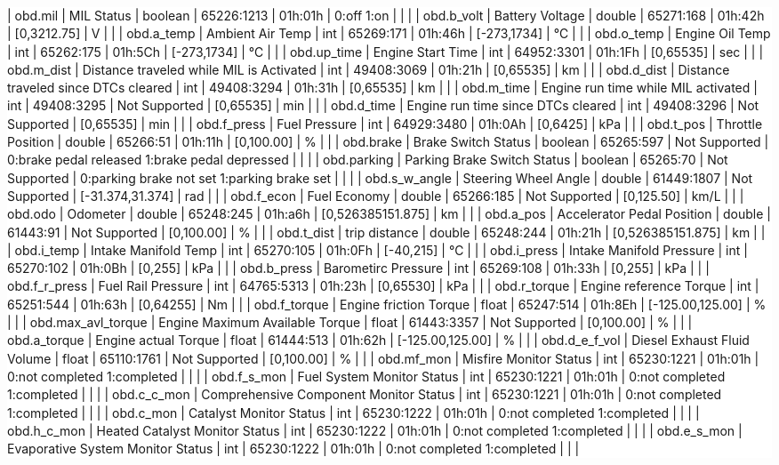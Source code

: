 | obd.mil              | MIL Status                                        | boolean | 65226:1213 | 01h:01h | 0:off 1:on                                     |       |          |
| obd.b_volt           | Battery Voltage                                   | double  | 65271:168 | 01h:42h | [0,3212.75]                                    | V     |          |
| obd.a_temp           | Ambient Air Temp                                  | int     | 65269:171 | 01h:46h | [-273,1734]                                    | ℃     |          |
| obd.o_temp           | Engine Oil Temp                                   | int     | 65262:175 | 01h:5Ch | [-273,1734]                                    | ℃     |          |
| obd.up_time          | Engine Start Time                                 | int     | 64952:3301 | 01h:1Fh | [0,65535]                                      | sec   |          |
| obd.m_dist           | Distance traveled while MIL is Activated          | int     | 49408:3069 | 01h:21h | [0,65535]                                      | km    |          |
| obd.d_dist           | Distance traveled since DTCs cleared              | int     | 49408:3294 | 01h:31h | [0,65535]                                      | km    |          |
| obd.m_time           | Engine run time while MIL activated               | int     | 49408:3295 | Not Supported | [0,65535]                                      | min   |          |
| obd.d_time           | Engine run time since DTCs cleared                | int     | 49408:3296 | Not Supported | [0,65535]                                      | min   |          |
| obd.f_press          | Fuel Pressure                                     | int     | 64929:3480 | 01h:0Ah | [0,6425]                                       | kPa   |          |
| obd.t_pos            | Throttle Position                                 | double  | 65266:51 | 01h:11h | [0,100.00]                                     | %     |          |
| obd.brake            | Brake Switch Status                               | boolean | 65265:597 | Not Supported | 0:brake pedal released 1:brake pedal depressed |       |          |
| obd.parking          | Parking Brake Switch Status                       | boolean | 65265:70 | Not Supported | 0:parking brake not set 1:parking brake set    |       |          |
| obd.s_w_angle        | Steering Wheel Angle                              | double  | 61449:1807 | Not Supported | [-31.374,31.374]                               | rad   |          |
| obd.f_econ           | Fuel Economy                                      | double  | 65266:185 | Not Supported | [0,125.50]                                     | km/L  |          |
| obd.odo              | Odometer                                          | double  | 65248:245 | 01h:a6h | [0,526385151.875]                              | km    |          |
| obd.a_pos            | Accelerator Pedal Position                        | double  | 61443:91 | Not Supported | [0,100.00]                                     | %     |          |
| obd.t_dist           | trip distance                                     | double  | 65248:244 | 01h:21h | [0,526385151.875]                              | km    |          |
| obd.i_temp           | Intake Manifold Temp                              | int     | 65270:105 | 01h:0Fh | [-40,215]                                      | ℃     |          |
| obd.i_press          | Intake Manifold Pressure                          | int     | 65270:102 | 01h:0Bh | [0,255]                                        | kPa   |          |
| obd.b_press          | Barometirc Pressure                               | int     | 65269:108 | 01h:33h | [0,255]                                        | kPa   |          |
| obd.f_r_press        | Fuel Rail Pressure                                | int     | 64765:5313 | 01h:23h | [0,65530]                                      | kPa   |          |
| obd.r_torque         | Engine reference Torque                           | int     | 65251:544 | 01h:63h | [0,64255]                                      | Nm    |          |
| obd.f_torque         | Engine friction Torque                            | float   | 65247:514 | 01h:8Eh | [-125.00,125.00]                               | %     |          |
| obd.max_avl_torque   | Engine Maximum Available Torque                   | float   | 61443:3357 | Not Supported | [0,100.00]                                     | %     |          |
| obd.a_torque         | Engine actual Torque                              | float   | 61444:513 | 01h:62h | [-125.00,125.00]                               | %     |          |
| obd.d_e_f_vol        | Diesel Exhaust Fluid Volume                       | float   | 65110:1761 | Not Supported | [0,100.00]                                     | %     |          |
| obd.mf_mon           | Misfire Monitor Status                            | int     | 65230:1221 | 01h:01h | 0:not completed 1:completed                    |       |          |
| obd.f_s_mon          | Fuel System Monitor Status                        | int     | 65230:1221 | 01h:01h | 0:not completed 1:completed                    |       |          |
| obd.c_c_mon          | Comprehensive Component Monitor Status            | int     | 65230:1221 | 01h:01h | 0:not completed 1:completed                    |       |          |
| obd.c_mon            | Catalyst Monitor Status                           | int     | 65230:1222 | 01h:01h | 0:not completed 1:completed                    |       |          |
| obd.h_c_mon          | Heated Catalyst Monitor Status                    | int     | 65230:1222 | 01h:01h | 0:not completed 1:completed                    |       |          |
| obd.e_s_mon          | Evaporative System Monitor Status                 | int     | 65230:1222 | 01h:01h | 0:not completed 1:completed                    |       |          |